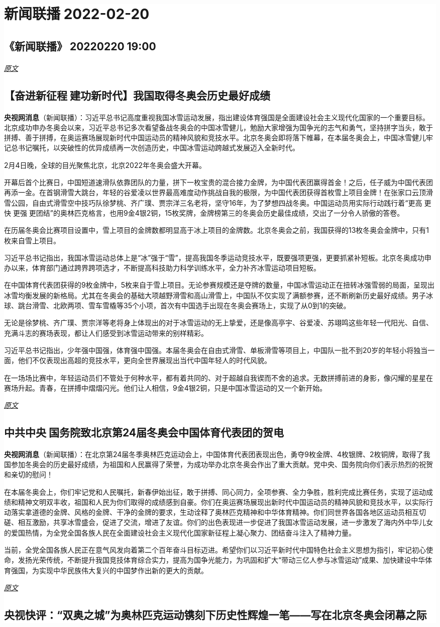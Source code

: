 # 新闻联播 2022-02-20

## 《新闻联播》 20220220 19:00



*[原文](https://tv.cctv.com/2022/02/20/VIDEWjIouoHxdwLTkx5YbTNg220220.shtml)*

## 【奋进新征程 建功新时代】我国取得冬奥会历史最好成绩

**央视网消息**（新闻联播）：习近平总书记高度重视我国冰雪运动发展，指出建设体育强国是全面建设社会主义现代化国家的一个重要目标。北京成功申办冬奥会以来，习近平总书记多次看望备战冬奥会的中国冰雪健儿，勉励大家增强为国争光的志气和勇气，坚持拼字当头，敢于拼搏、善于拼搏，在奥运赛场展现新时代中国运动员的精神风貌和竞技水平。北京冬奥会即将落下帷幕，在本届冬奥会上，中国冰雪健儿牢记总书记嘱托，以突破性的优异成绩再一次创造历史，中国冰雪运动跨越式发展迈入全新时代。

2月4日晚，全球的目光聚焦北京，北京2022年冬奥会盛大开幕。

开幕后首个比赛日，中国短道速滑队依靠团队的力量，拼下一枚宝贵的混合接力金牌，为中国代表团赢得首金！之后，任子威为中国代表团再添一金。在首钢滑雪大跳台，年轻的谷爱凌以世界最高难度动作挑战自我的极限，为中国代表团获得首枚雪上项目金牌！在张家口云顶滑雪公园，自由式滑雪空中技巧队徐梦桃、齐广璞、贾宗洋三名老将，坚守16年，为了梦想四战冬奥。中国运动员用实际行动践行着“更高 更快 更强 更团结”的奥林匹克格言，也用9金4银2铜，15枚奖牌，金牌榜第三的冬奥会历史最佳成绩，交出了一分令人骄傲的答卷。

在历届冬奥会比赛项目设置中，雪上项目的金牌数都明显高于冰上项目的金牌数。北京冬奥会之前，我国获得的13枚冬奥会金牌中，只有1枚来自雪上项目。

习近平总书记指出，我国冰雪运动总体上是“冰”强于“雪”，提高我国冬季运动竞技水平，既要强项更强，更要抓紧补短板。北京冬奥成功申办以来，体育部门通过跨界跨项选才，不断提高科技助力科学训练水平，全力补齐冰雪运动项目短板。

在中国体育代表团获得的9枚金牌中，5枚来自于雪上项目。无论参赛规模还是夺牌的数量，中国冰雪运动正在扭转冰强雪弱的局面，呈现出冰雪均衡发展的新格局。尤其在冬奥会的基础大项越野滑雪和高山滑雪上，中国队不仅实现了满额参赛，还不断刷新历史最好成绩。男子冰球、跳台滑雪、北欧两项、雪车雪橇等35个小项，首次有中国选手出现在冬奥会赛场上，实现了从0到1的突破。

无论是徐梦桃、齐广璞、贾宗洋等老将身上体现出的对于冰雪运动的无上挚爱，还是像高亭宇、谷爱凌、苏翊鸣这些年轻一代阳光、自信、充满斗志的赛场表现，都让人们感受到冰雪运动带来的别样精彩。

习近平总书记指出，少年强中国强，体育强中国强。本届冬奥会在自由式滑雪、单板滑雪等项目上，中国队一批不到20岁的年轻小将独当一面，他们不仅表现出高超的竞技水平，更向全世界展现出当代中国年轻人的时代风貌。

在一场场比赛中，年轻运动员们不管处于何种水平，都有着共同的、对于超越自我锲而不舍的追求。无数拼搏前进的身影，像闪耀的星星在赛场升起。青春，在拼搏中熠熠闪光。他们让人相信，9金4银2铜，只是中国冰雪运动的又一个新开始。

*[原文](https://tv.cctv.com/2022/02/20/VIDEknHyPpGFkunr44iAO8Kg220220.shtml)*


## 中共中央 国务院致北京第24届冬奥会中国体育代表团的贺电

**央视网消息**（新闻联播）：在北京第24届冬季奥林匹克运动会上，中国体育代表团表现出色，勇夺9枚金牌、4枚银牌、2枚铜牌，取得了我国参加冬奥会的历史最好成绩，为祖国和人民赢得了荣誉，为成功举办北京冬奥会作出了重大贡献。党中央、国务院向你们表示热烈的祝贺和亲切的慰问！

在本届冬奥会上，你们牢记党和人民嘱托，新春伊始出征，敢于拼搏、同心同力，全项参赛、全力争胜，胜利完成比赛任务，实现了运动成绩和精神文明双丰收，祖国和人民为你们取得的成绩感到自豪。你们在奥运赛场展现出新时代中国运动员的精神风貌和竞技水平，以实际行动落实拿道德的金牌、风格的金牌、干净的金牌的要求，生动诠释了奥林匹克精神和中华体育精神。你们同世界各国各地区运动员相互切磋、相互激励，共享冰雪盛会，促进了交流，增进了友谊。你们的出色表现进一步促进了我国冰雪运动发展，进一步激发了海内外中华儿女的爱国热情，为全党全国各族人民在全面建设社会主义现代化国家新征程上凝心聚力、团结奋斗注入了精神力量。

当前，全党全国各族人民正在意气风发向着第二个百年奋斗目标迈进。希望你们以习近平新时代中国特色社会主义思想为指引，牢记初心使命，发扬光荣传统，不断提升我国竞技体育综合实力，提高为国争光能力，为巩固和扩大“带动三亿人参与冰雪运动”成果、加快建设中华体育强国，为实现中华民族伟大复兴的中国梦作出新的更大的贡献。

*[原文](https://tv.cctv.com/2022/02/20/VIDE6P6GCFfFJTA9E8rLUQvY220220.shtml)*


## 央视快评：“双奥之城”为奥林匹克运动镌刻下历史性辉煌一笔——写在北京冬奥会闭幕之际
